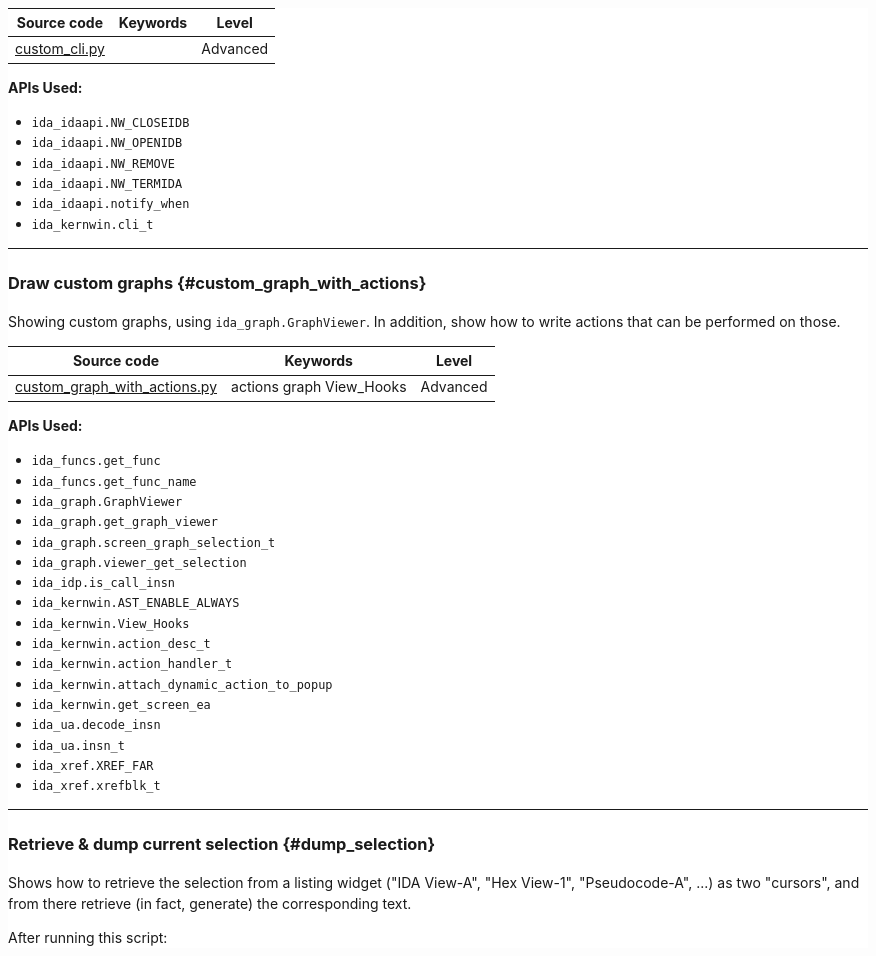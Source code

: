 | Source code                   | Keywords   | Level                              |
|-------------------------------|------------|------------------------------------|
| [custom_cli.py](https://github.com/HexRaysSA/ida-sdk/src/plugins/idapython/examples/ui/custom_cli.py) |  | Advanced |

**APIs Used:**
* `ida_idaapi.NW_CLOSEIDB`
* `ida_idaapi.NW_OPENIDB`
* `ida_idaapi.NW_REMOVE`
* `ida_idaapi.NW_TERMIDA`
* `ida_idaapi.notify_when`
* `ida_kernwin.cli_t`

***


### Draw custom graphs {#custom_graph_with_actions}
Showing custom graphs, using `ida_graph.GraphViewer`. In addition,
show how to write actions that can be performed on those.

| Source code                   | Keywords   | Level                              |
|-------------------------------|------------|------------------------------------|
| [custom_graph_with_actions.py](https://github.com/HexRaysSA/ida-sdk/src/plugins/idapython/examples/ui/graphs/custom_graph_with_actions.py) | actions graph View_Hooks | Advanced |

**APIs Used:**
* `ida_funcs.get_func`
* `ida_funcs.get_func_name`
* `ida_graph.GraphViewer`
* `ida_graph.get_graph_viewer`
* `ida_graph.screen_graph_selection_t`
* `ida_graph.viewer_get_selection`
* `ida_idp.is_call_insn`
* `ida_kernwin.AST_ENABLE_ALWAYS`
* `ida_kernwin.View_Hooks`
* `ida_kernwin.action_desc_t`
* `ida_kernwin.action_handler_t`
* `ida_kernwin.attach_dynamic_action_to_popup`
* `ida_kernwin.get_screen_ea`
* `ida_ua.decode_insn`
* `ida_ua.insn_t`
* `ida_xref.XREF_FAR`
* `ida_xref.xrefblk_t`

***


### Retrieve & dump current selection {#dump_selection}
Shows how to retrieve the selection from a listing
widget ("IDA View-A", "Hex View-1", "Pseudocode-A", ...) as
two "cursors", and from there retrieve (in fact, generate)
the corresponding text.

After running this script:
